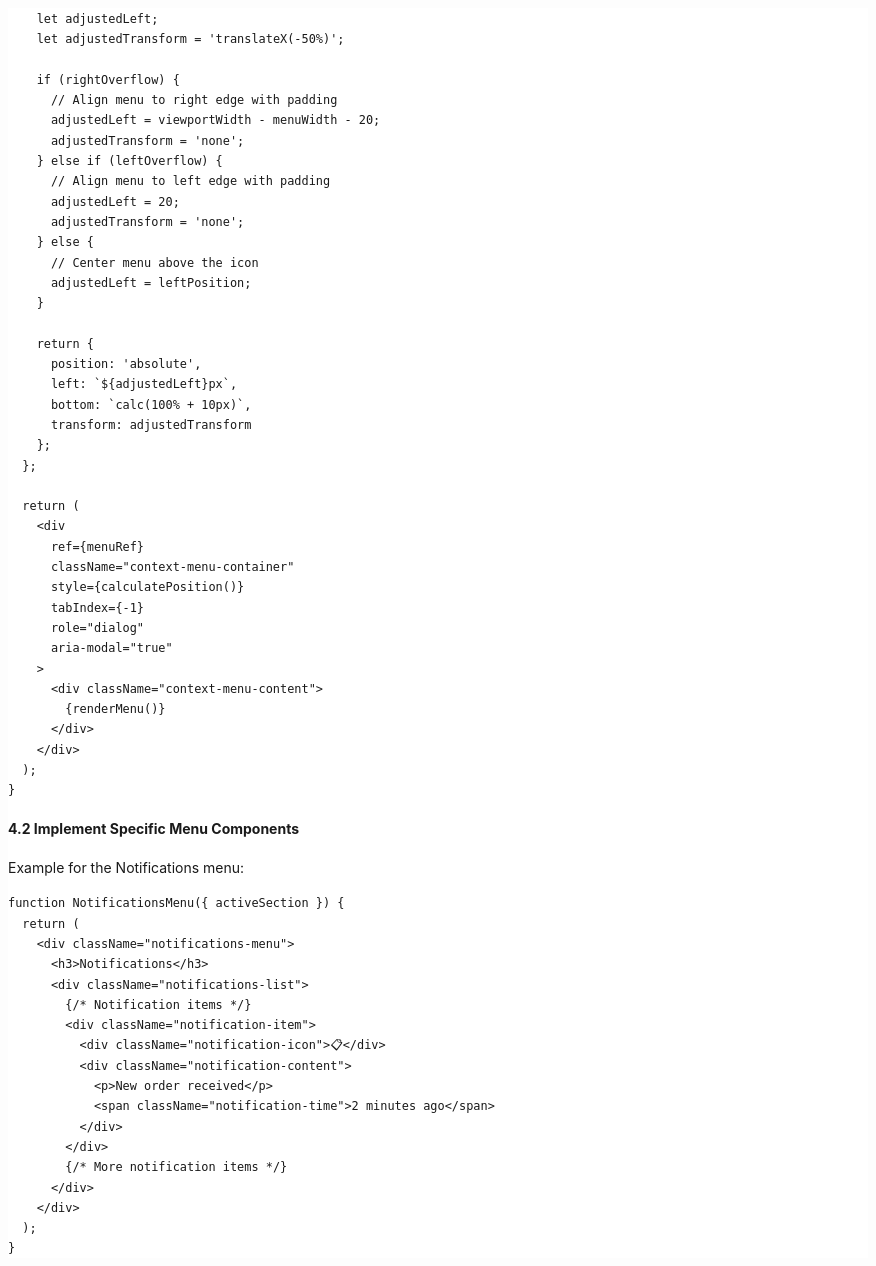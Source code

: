 ```tsx
    let adjustedLeft;
    let adjustedTransform = 'translateX(-50%)';

    if (rightOverflow) {
      // Align menu to right edge with padding
      adjustedLeft = viewportWidth - menuWidth - 20;
      adjustedTransform = 'none';
    } else if (leftOverflow) {
      // Align menu to left edge with padding
      adjustedLeft = 20;
      adjustedTransform = 'none';
    } else {
      // Center menu above the icon
      adjustedLeft = leftPosition;
    }

    return {
      position: 'absolute',
      left: `${adjustedLeft}px`,
      bottom: `calc(100% + 10px)`,
      transform: adjustedTransform
    };
  };

  return (
    <div
      ref={menuRef}
      className="context-menu-container"
      style={calculatePosition()}
      tabIndex={-1}
      role="dialog"
      aria-modal="true"
    >
      <div className="context-menu-content">
        {renderMenu()}
      </div>
    </div>
  );
}
```

#### 4.2 Implement Specific Menu Components

Example for the Notifications menu:

```tsx
function NotificationsMenu({ activeSection }) {
  return (
    <div className="notifications-menu">
      <h3>Notifications</h3>
      <div className="notifications-list">
        {/* Notification items */}
        <div className="notification-item">
          <div className="notification-icon">📋</div>
          <div className="notification-content">
            <p>New order received</p>
            <span className="notification-time">2 minutes ago</span>
          </div>
        </div>
        {/* More notification items */}
      </div>
    </div>
  );
}
```